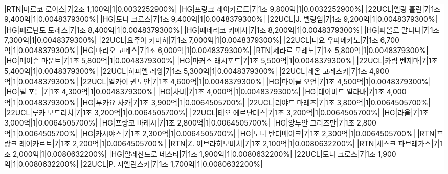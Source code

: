 |RTN|마르코 로이스|7|2조 1,100억|1|0.0032252900%|
|HG|프랑크 레이카르트|7|1조 9,800억|1|0.0032252900%|
|22UCL|엘링 홀란|7|1조 9,400억|1|0.0048379300%|
|HG|토니 크로스|7|1조 9,400억|1|0.0048379300%|
|22UCL|J. 벨링엄|7|1조 9,200억|1|0.0048379300%|
|HG|페르난도 토레스|7|1조 8,400억|1|0.0048379300%|
|HG|페데리코 키에사|7|1조 8,200억|1|0.0048379300%|
|HG|파올로 말디니|7|1조 7,300억|1|0.0048379300%|
|22UCL|요주아 키미히|7|1조 7,000억|1|0.0048379300%|
|22UCL|다요 우파메카노|7|1조 6,700억|1|0.0048379300%|
|HG|마리오 고메스|7|1조 6,000억|1|0.0048379300%|
|RTN|제라르 모레노|7|1조 5,800억|1|0.0048379300%|
|HG|메이슨 마운트|7|1조 5,800억|1|0.0048379300%|
|HG|마커스 래시포드|7|1조 5,500억|1|0.0048379300%|
|22UCL|카림 벤제마|7|1조 5,400억|1|0.0048379300%|
|22UCL|하파엘 레앙|7|1조 5,300억|1|0.0048379300%|
|22UCL|레온 고레츠카|7|1조 4,900억|1|0.0048379300%|
|22UCL|일카이 귄도안|7|1조 4,600억|1|0.0048379300%|
|HG|마이클 오언|7|1조 4,500억|1|0.0048379300%|
|HG|필 포든|7|1조 4,300억|1|0.0048379300%|
|HG|차비|7|1조 4,000억|1|0.0048379300%|
|HG|데이비드 알라바|7|1조 4,000억|1|0.0048379300%|
|HG|부카요 사카|7|1조 3,900억|1|0.0064505700%|
|22UCL|리야드 마레즈|7|1조 3,800억|1|0.0064505700%|
|22UCL|루카 모드리치|7|1조 3,200억|1|0.0064505700%|
|22UCL|테오 에르난데스|7|1조 3,200억|1|0.0064505700%|
|HG|라울|7|1조 3,000억|1|0.0064505700%|
|HG|프랑코 바레시|7|1조 2,800억|1|0.0064505700%|
|HG|앙투안 그리즈만|7|1조 2,800억|1|0.0064505700%|
|HG|카시야스|7|1조 2,300억|1|0.0064505700%|
|HG|도니 반더베이크|7|1조 2,300억|1|0.0064505700%|
|RTN|프랑크 레이카르트|7|1조 2,200억|1|0.0064505700%|
|RTN|Z. 이브라히모비치|7|1조 2,100억|1|0.0080632200%|
|RTN|세스크 파브레가스|7|1조 2,000억|1|0.0080632200%|
|HG|알레산드로 네스타|7|1조 1,900억|1|0.0080632200%|
|22UCL|토니 크로스|7|1조 1,900억|1|0.0080632200%|
|22UCL|P. 지엘린스키|7|1조 1,700억|1|0.0080632200%|